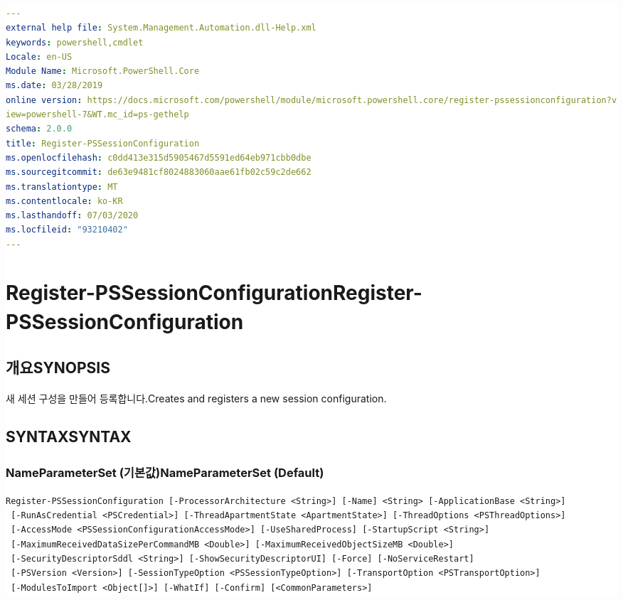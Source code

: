 ```yaml
---
external help file: System.Management.Automation.dll-Help.xml
keywords: powershell,cmdlet
Locale: en-US
Module Name: Microsoft.PowerShell.Core
ms.date: 03/28/2019
online version: https://docs.microsoft.com/powershell/module/microsoft.powershell.core/register-pssessionconfiguration?view=powershell-7&WT.mc_id=ps-gethelp
schema: 2.0.0
title: Register-PSSessionConfiguration
ms.openlocfilehash: c0dd413e315d5905467d5591ed64eb971cbb0dbe
ms.sourcegitcommit: de63e9481cf8024883060aae61fb02c59c2de662
ms.translationtype: MT
ms.contentlocale: ko-KR
ms.lasthandoff: 07/03/2020
ms.locfileid: "93210402"
---
```

# <span data-ttu-id="ca98e-103">Register-PSSessionConfiguration</span><span class="sxs-lookup"><span data-stu-id="ca98e-103">Register-PSSessionConfiguration</span></span>

## <span data-ttu-id="ca98e-104">개요</span><span class="sxs-lookup"><span data-stu-id="ca98e-104">SYNOPSIS</span></span>
<span data-ttu-id="ca98e-105">새 세션 구성을 만들어 등록합니다.</span><span class="sxs-lookup"><span data-stu-id="ca98e-105">Creates and registers a new session configuration.</span></span>

## <span data-ttu-id="ca98e-106">SYNTAX</span><span class="sxs-lookup"><span data-stu-id="ca98e-106">SYNTAX</span></span>

### <span data-ttu-id="ca98e-107">NameParameterSet (기본값)</span><span class="sxs-lookup"><span data-stu-id="ca98e-107">NameParameterSet (Default)</span></span>

```
Register-PSSessionConfiguration [-ProcessorArchitecture <String>] [-Name] <String> [-ApplicationBase <String>]
 [-RunAsCredential <PSCredential>] [-ThreadApartmentState <ApartmentState>] [-ThreadOptions <PSThreadOptions>]
 [-AccessMode <PSSessionConfigurationAccessMode>] [-UseSharedProcess] [-StartupScript <String>]
 [-MaximumReceivedDataSizePerCommandMB <Double>] [-MaximumReceivedObjectSizeMB <Double>]
 [-SecurityDescriptorSddl <String>] [-ShowSecurityDescriptorUI] [-Force] [-NoServiceRestart]
 [-PSVersion <Version>] [-SessionTypeOption <PSSessionTypeOption>] [-TransportOption <PSTransportOption>]
 [-ModulesToImport <Object[]>] [-WhatIf] [-Confirm] [<CommonParameters>]
```
